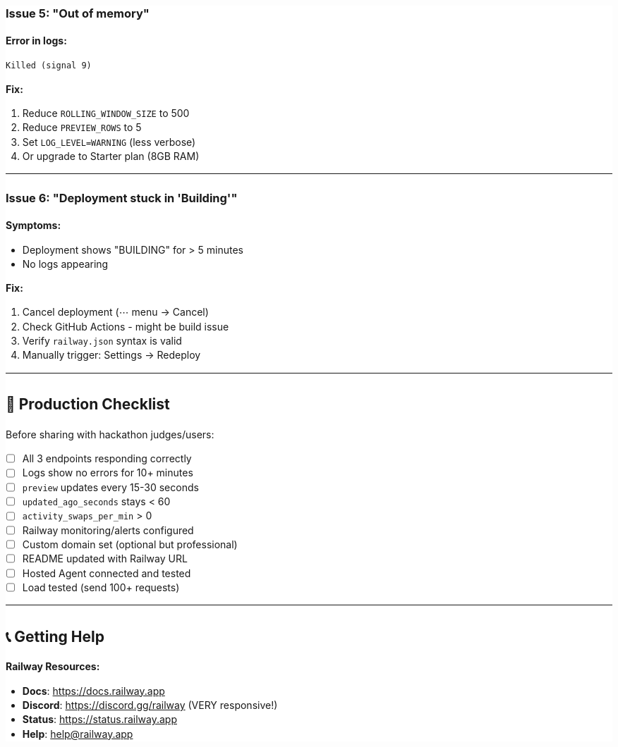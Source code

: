 
### **Issue 5: "Out of memory"**

**Error in logs:**
```
Killed (signal 9)
```

**Fix:**
1. Reduce `ROLLING_WINDOW_SIZE` to 500
2. Reduce `PREVIEW_ROWS` to 5
3. Set `LOG_LEVEL=WARNING` (less verbose)
4. Or upgrade to Starter plan (8GB RAM)

---

### **Issue 6: "Deployment stuck in 'Building'"**

**Symptoms:**
- Deployment shows "BUILDING" for > 5 minutes
- No logs appearing

**Fix:**
1. Cancel deployment (⋯ menu → Cancel)
2. Check GitHub Actions - might be build issue
3. Verify `railway.json` syntax is valid
4. Manually trigger: Settings → Redeploy

---

## 🎯 Production Checklist

Before sharing with hackathon judges/users:

- [ ] All 3 endpoints responding correctly
- [ ] Logs show no errors for 10+ minutes
- [ ] `preview` updates every 15-30 seconds
- [ ] `updated_ago_seconds` stays < 60
- [ ] `activity_swaps_per_min` > 0
- [ ] Railway monitoring/alerts configured
- [ ] Custom domain set (optional but professional)
- [ ] README updated with Railway URL
- [ ] Hosted Agent connected and tested
- [ ] Load tested (send 100+ requests)

---

## 📞 Getting Help

**Railway Resources:**
- **Docs**: https://docs.railway.app
- **Discord**: https://discord.gg/railway (VERY responsive!)
- **Status**: https://status.railway.app
- **Help**: help@railway.app

